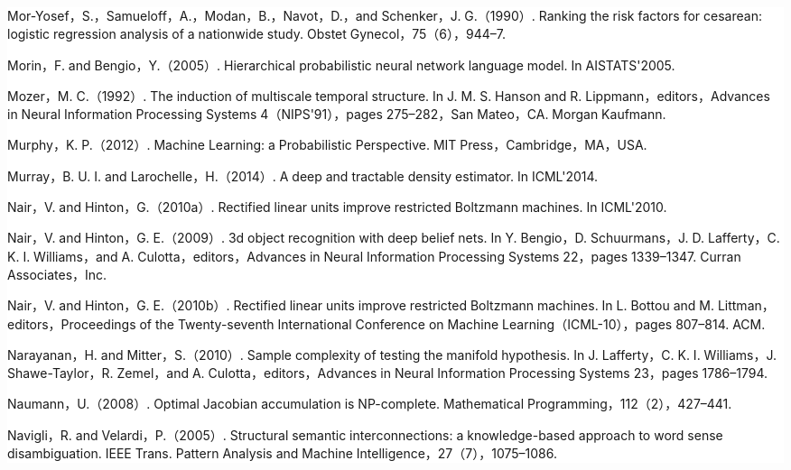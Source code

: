Mor-Yosef，S.，Samueloff，A.，Modan，B.，Navot，D.，and Schenker，J. G.（1990）. Ranking the risk factors for cesarean: logistic regression analysis of a nationwide study. Obstet Gynecol，75（6），944–7.

Morin，F. and Bengio，Y.（2005）. Hierarchical probabilistic neural network language model. In AISTATS'2005.

Mozer，M. C.（1992）. The induction of multiscale temporal structure. In J. M. S. Hanson and R. Lippmann，editors，Advances in Neural Information Processing Systems 4（NIPS'91），pages 275–282，San Mateo，CA. Morgan Kaufmann.

Murphy，K. P.（2012）. Machine Learning: a Probabilistic Perspective. MIT Press，Cambridge，MA，USA.

Murray，B. U. I. and Larochelle，H.（2014）. A deep and tractable density estimator. In ICML'2014.

Nair，V. and Hinton，G.（2010a）. Rectified linear units improve restricted Boltzmann machines. In ICML'2010.

Nair，V. and Hinton，G. E.（2009）. 3d object recognition with deep belief nets. In Y. Bengio，D. Schuurmans，J. D. Lafferty，C. K. I. Williams，and A. Culotta，editors，Advances in Neural Information Processing Systems 22，pages 1339–1347. Curran Associates，Inc.

Nair，V. and Hinton，G. E.（2010b）. Rectified linear units improve restricted Boltzmann machines. In L. Bottou and M. Littman，editors，Proceedings of the Twenty-seventh International Conference on Machine Learning（ICML-10），pages 807–814. ACM.

Narayanan，H. and Mitter，S.（2010）. Sample complexity of testing the manifold hypothesis. In J. Lafferty，C. K. I. Williams，J. Shawe-Taylor，R. Zemel，and A. Culotta，editors，Advances in Neural Information Processing Systems 23，pages 1786–1794.

Naumann，U.（2008）. Optimal Jacobian accumulation is NP-complete. Mathematical Programming，112（2），427–441.

Navigli，R. and Velardi，P.（2005）. Structural semantic interconnections: a knowledge-based approach to word sense disambiguation. IEEE Trans. Pattern Analysis and Machine Intelligence，27（7），1075–1086.

